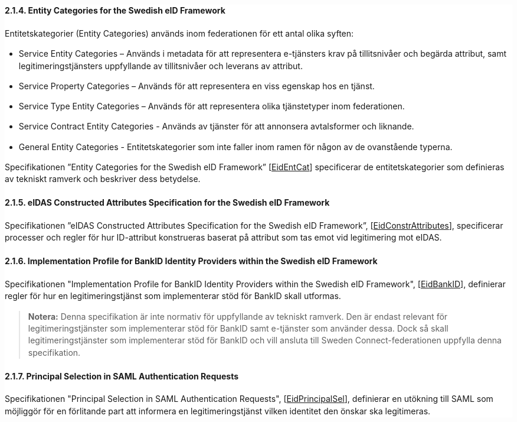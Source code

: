 <a name="entity-categories-for-the-swedish-eid-framework"></a>
#### 2.1.4. Entity Categories for the Swedish eID Framework

Entitetskategorier (Entity Categories) används inom federationen för ett antal olika
syften:

-   Service Entity Categories – Används i metadata för att
    representera e-tjänsters krav på tillitsnivåer och begärda attribut,
    samt legitimeringstjänsters uppfyllande av tillitsnivåer och
    leverans av attribut.

-   Service Property Categories – Används för att representera en viss
    egenskap hos en tjänst.

-   Service Type Entity Categories – Används för att representera olika
    tjänstetyper inom federationen.
    
-   Service Contract Entity Categories - Används av tjänster för att annonsera 
    avtalsformer och liknande.
    
-   General Entity Categories - Entitetskategorier som inte faller inom ramen
    för någon av de ovanstående typerna.

Specifikationen ”Entity Categories for the Swedish eID Framework”
\[[EidEntCat](#eidentcat)\] specificerar de entitetskategorier som definieras av tekniskt ramverk och beskriver dess betydelse.

<a name="eidas-constructed-attributes-specification-for-the-swedish-eid-framework"></a>
#### 2.1.5. eIDAS Constructed Attributes Specification for the Swedish eID Framework

Specifikationen ”eIDAS Constructed Attributes Specification for the Swedish
eID Framework”, \[[EidConstrAttributes](#eidconstrattributes)\], specificerar processer och regler
för hur ID-attribut konstrueras baserat på attribut som tas emot vid
legitimering mot eIDAS.

<a name="bankid-profile"></a>
#### 2.1.6. Implementation Profile for BankID Identity Providers within the Swedish eID Framework

Specifikationen "Implementation Profile for BankID Identity Providers within the Swedish eID Framework", \[[EidBankID](#eidbankid)\], definierar regler för hur en legitimeringstjänst som implementerar stöd för BankID skall utformas.

> **Notera:** Denna specifikation är inte normativ för uppfyllande av tekniskt ramverk. Den är endast relevant för legitimeringstjänster som implementerar stöd för BankID samt e-tjänster som använder dessa. Dock så skall legitimeringstjänster som implementerar stöd för BankID och vill ansluta till Sweden Connect-federationen uppfylla denna specifikation.

<a name="principal-selection-in-saml-authentication-requests"></a>
#### 2.1.7. Principal Selection in SAML Authentication Requests

Specifikationen "Principal Selection in SAML Authentication Requests", \[[EidPrincipalSel](#eidprincipalsel)\], definierar en utökning till SAML som möjliggör för en förlitande part att informera en legitimeringstjänst vilken identitet den önskar ska legitimeras.
